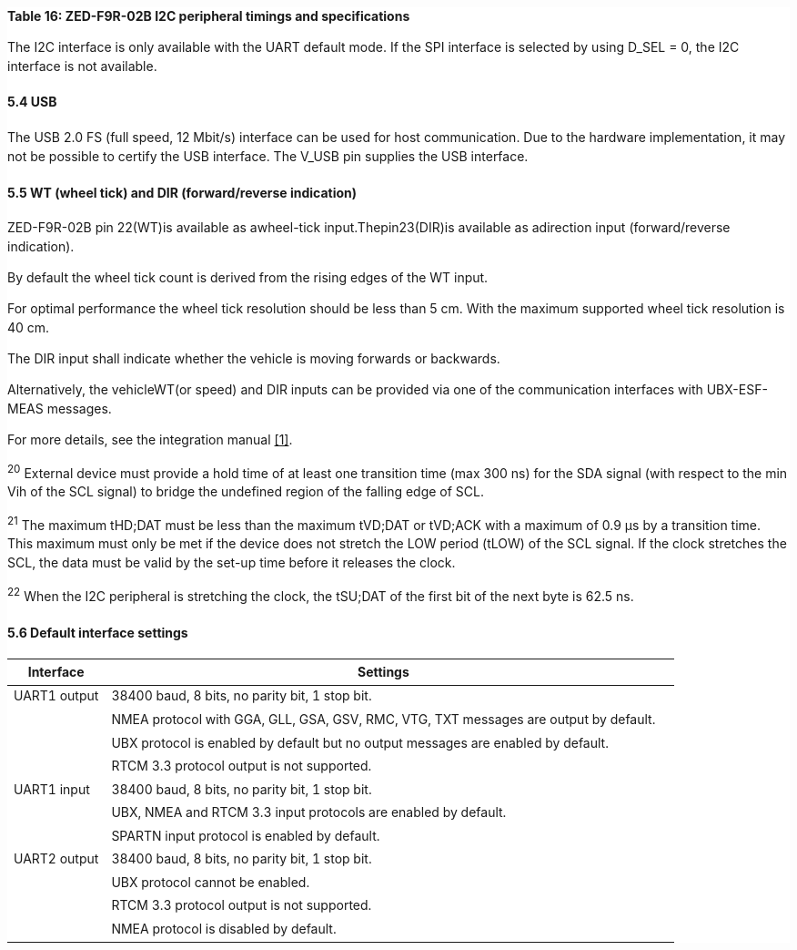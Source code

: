 **Table 16: ZED-F9R-02B I2C peripheral timings and specifications**

The I2C interface is only available with the UART default mode. If the SPI interface is selected by using D\_SEL = 0, the I2C interface is not available.

#### <span id="page-17-0"></span>**5.4 USB**

The USB 2.0 FS (full speed, 12 Mbit/s) interface can be used for host communication. Due to the hardware implementation, it may not be possible to certify the USB interface. The V\_USB pin supplies the USB interface.

#### <span id="page-17-1"></span>**5.5 WT (wheel tick) and DIR (forward/reverse indication)**

ZED-F9R-02B pin 22(WT)is available as awheel-tick input.Thepin23(DIR)is available as adirection input (forward/reverse indication).

By default the wheel tick count is derived from the rising edges of the WT input.

For optimal performance the wheel tick resolution should be less than 5 cm. With the maximum supported wheel tick resolution is 40 cm.

The DIR input shall indicate whether the vehicle is moving forwards or backwards.

Alternatively, the vehicleWT(or speed) and DIR inputs can be provided via one of the communication interfaces with UBX-ESF-MEAS messages.

For more details, see the integration manual [\[1\]](#page-24-1).

<span id="page-17-2"></span><sup>20</sup> External device must provide a hold time of at least one transition time (max 300 ns) for the SDA signal (with respect to the min Vih of the SCL signal) to bridge the undefined region of the falling edge of SCL.

<span id="page-17-3"></span><sup>21</sup> The maximum tHD;DAT must be less than the maximum tVD;DAT or tVD;ACK with a maximum of 0.9 µs by a transition time. This maximum must only be met if the device does not stretch the LOW period (tLOW) of the SCL signal. If the clock stretches the SCL, the data must be valid by the set-up time before it releases the clock.

<span id="page-17-4"></span><sup>22</sup> When the I2C peripheral is stretching the clock, the tSU;DAT of the first bit of the next byte is 62.5 ns.



#### <span id="page-18-0"></span>**5.6 Default interface settings**

| Interface    | Settings                                                                                                                                                                                                                                                                      |  |
|--------------|-------------------------------------------------------------------------------------------------------------------------------------------------------------------------------------------------------------------------------------------------------------------------------|--|
| UART1 output | 38400 baud, 8 bits, no parity bit, 1 stop bit.                                                                                                                                                                                                                                |  |
|              | NMEA protocol with GGA, GLL, GSA, GSV, RMC, VTG, TXT messages are output by default.                                                                                                                                                                                          |  |
|              | UBX protocol is enabled by default but no output messages are enabled by default.                                                                                                                                                                                             |  |
|              | RTCM 3.3 protocol output is not supported.                                                                                                                                                                                                                                    |  |
| UART1 input  | 38400 baud, 8 bits, no parity bit, 1 stop bit.                                                                                                                                                                                                                                |  |
|              | UBX, NMEA and RTCM 3.3 input protocols are enabled by default.                                                                                                                                                                                                                |  |
|              | SPARTN input protocol is enabled by default.                                                                                                                                                                                                                                  |  |
| UART2 output | 38400 baud, 8 bits, no parity bit, 1 stop bit.                                                                                                                                                                                                                                |  |
|              | UBX protocol cannot be enabled.                                                                                                                                                                                                                                               |  |
|              | RTCM 3.3 protocol output is not supported.                                                                                                                                                                                                                                    |  |
|              | NMEA protocol is disabled by default.                                                                                                                                                                                                                                         |  |